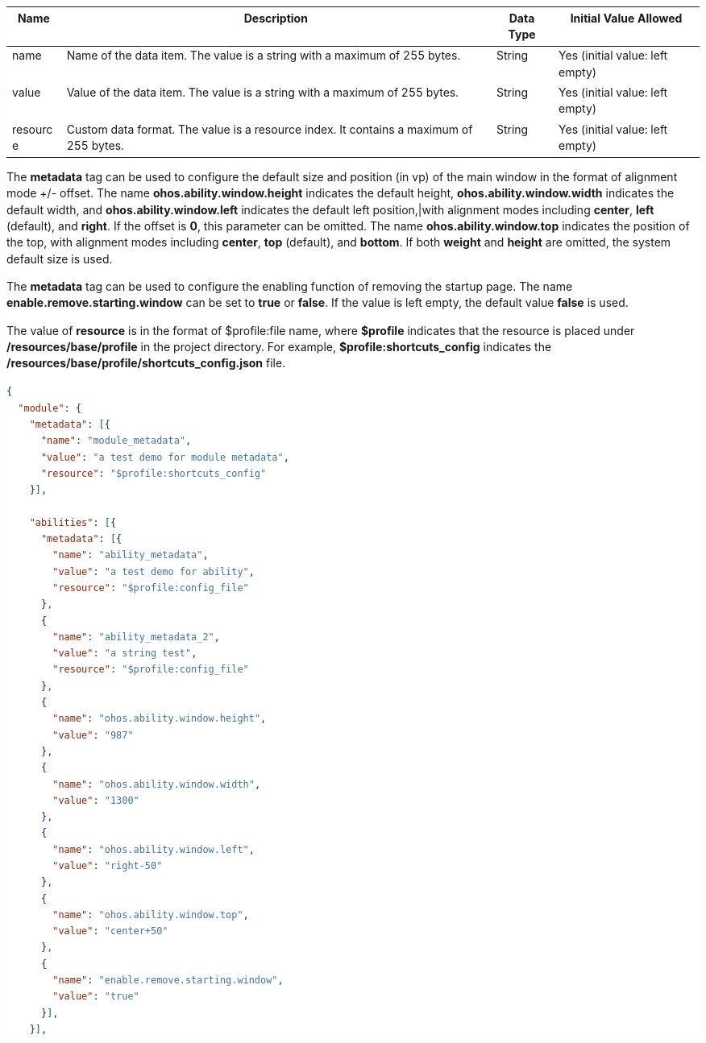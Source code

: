| Name| Description| Data Type| Initial Value Allowed|
| -------- | -------- | -------- | -------- |
| name | Name of the data item. The value is a string with a maximum of 255 bytes.| String| Yes (initial value: left empty)|
| value | Value of the data item. The value is a string with a maximum of 255 bytes.| String| Yes (initial value: left empty)|
| resource | Custom data format. The value is a resource index. It contains a maximum of 255 bytes.| String| Yes (initial value: left empty)|

The **metadata** tag can be used to configure the default size and position (in vp) of the main window in the format of alignment mode +/- offset. The name **ohos.ability.window.height** indicates the default height, **ohos.ability.window.width** indicates the default width, and **ohos.ability.window.left** indicates the default left position,|with alignment modes including **center**, **left** (default), and **right**. If the offset is **0**, this parameter can be omitted. The name **ohos.ability.window.top** indicates the position of the top, with alignment modes including **center**, **top** (default), and **bottom**. If both **weight** and **height** are omitted, the system default size is used.

The **metadata** tag can be used to configure the enabling function of removing the startup page. The name **enable.remove.starting.window** can be set to **true** or **false**. If the value is left empty, the default value **false** is used.

The value of **resource** is in the format of $profile:file name, where **\$profile** indicates that the resource is placed under **/resources/base/profile** in the project directory. For example, **\$profile:shortcuts_config** indicates the **/resources/base/profile/shortcuts_config.json** file.

```json
{
  "module": {
    "metadata": [{
      "name": "module_metadata",
      "value": "a test demo for module metadata",
      "resource": "$profile:shortcuts_config"
    }],

    "abilities": [{
      "metadata": [{
        "name": "ability_metadata",
        "value": "a test demo for ability",
        "resource": "$profile:config_file"
      },
      {
        "name": "ability_metadata_2",
        "value": "a string test",
        "resource": "$profile:config_file"
      },
      {
        "name": "ohos.ability.window.height",
        "value": "987"
      },
      {
        "name": "ohos.ability.window.width",
        "value": "1300"
      },
      {
        "name": "ohos.ability.window.left",
        "value": "right-50"
      },
      {
        "name": "ohos.ability.window.top",
        "value": "center+50"
      },
      {
        "name": "enable.remove.starting.window",
        "value": "true"
      }],
    }],
```